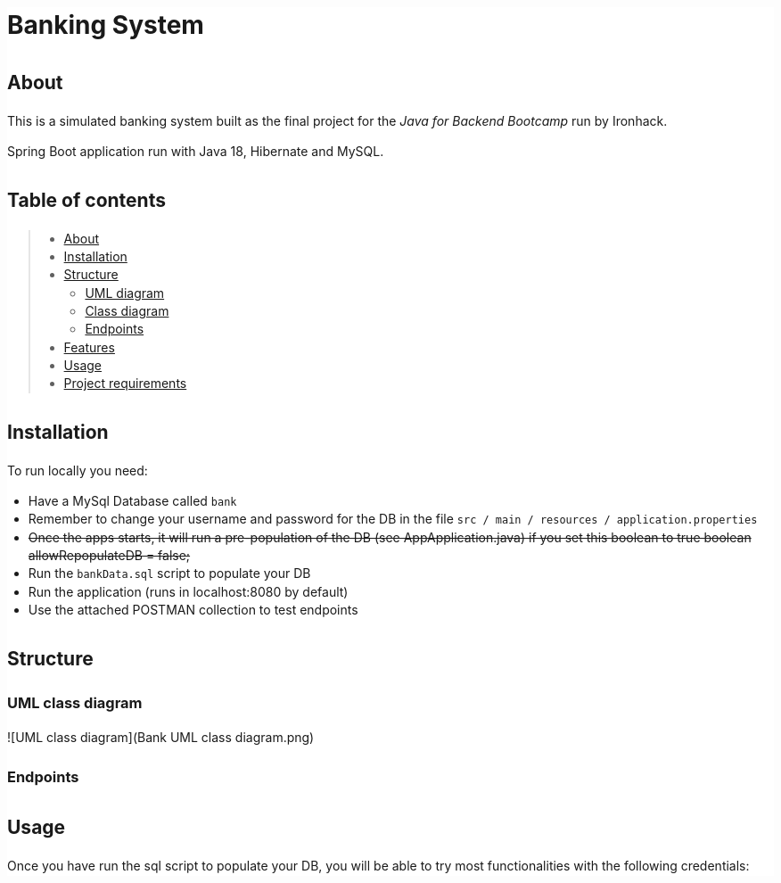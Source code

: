 # Banking System

## About

This is a simulated banking system built as the final project for the _Java for Backend Bootcamp_ run by Ironhack. 

Spring Boot application run with Java 18, Hibernate and MySQL.

## Table of contents

> * [About](#about)
> * [Installation](#installation)
> * [Structure](#structure)
>   * [UML diagram](#UML)
>   * [Class diagram](#Class-diagram)
>   * [Endpoints](#endpoints)
> * [Features](#features)
> * [Usage](#usage)
> * [Project requirements](#requirements)


## Installation

To run locally you need:

* Have a MySql Database called `bank`
* Remember to change your username and password for the DB in the file `src / main / resources / application.properties`
* ~~Once the apps starts, it will run a pre-population of the DB (see AppApplication.java) if you set this boolean to true
boolean allowRepopulateDB = false;~~
* Run the `bankData.sql` script to populate your DB
* Run the application (runs in localhost:8080 by default)
* Use the attached POSTMAN collection to test endpoints

## Structure

### UML class diagram

![UML class diagram](Bank UML class diagram.png)

### Endpoints

## Usage

Once you have run the sql script to populate your DB, you will be able to try most functionalities with the following credentials:

